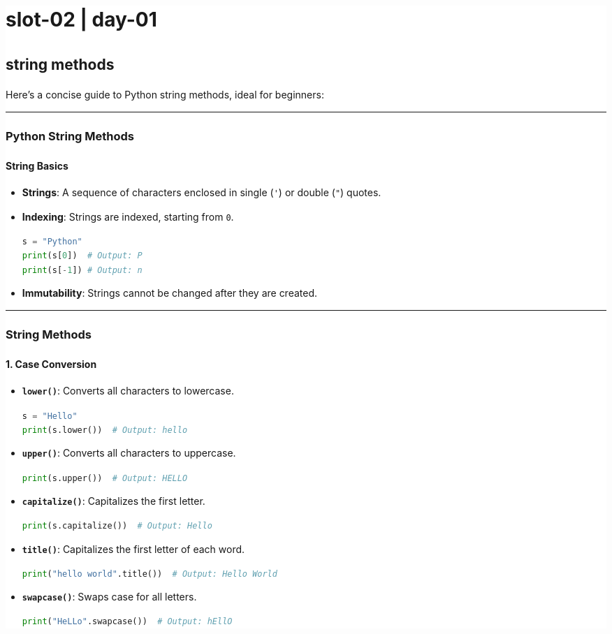 # slot-02 | day-01

## string methods

Here’s a concise guide to Python string methods, ideal for beginners:

---

### **Python String Methods**

#### **String Basics**

- **Strings**: A sequence of characters enclosed in single (`'`) or double (`"`) quotes.
- **Indexing**: Strings are indexed, starting from `0`.

  ```python
  s = "Python"
  print(s[0])  # Output: P
  print(s[-1]) # Output: n
  ```

- **Immutability**: Strings cannot be changed after they are created.

---

### **String Methods**

#### **1. Case Conversion**

- **`lower()`**: Converts all characters to lowercase.

  ```python
  s = "Hello"
  print(s.lower())  # Output: hello
  ```

- **`upper()`**: Converts all characters to uppercase.

  ```python
  print(s.upper())  # Output: HELLO
  ```

- **`capitalize()`**: Capitalizes the first letter.

  ```python
  print(s.capitalize())  # Output: Hello
  ```

- **`title()`**: Capitalizes the first letter of each word.

  ```python
  print("hello world".title())  # Output: Hello World
  ```

- **`swapcase()`**: Swaps case for all letters.

  ```python
  print("HeLLo".swapcase())  # Output: hEllO
  ```
